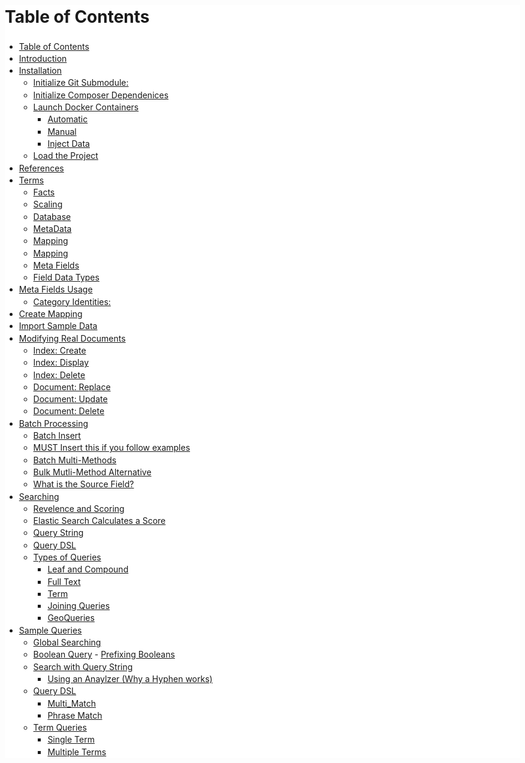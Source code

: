 # Table of Contents


- [Table of Contents](#table-of-contents)
- [Introduction](#introduction)
- [Installation](#installation)
    - [Initialize Git Submodule:](#initialize-git-submodule)
    - [Initialize Composer Dependenices](#initialize-composer-dependenices)
    - [Launch Docker Containers](#launch-docker-containers)
        - [Automatic](#automatic)
        - [Manual](#manual)
        - [Inject Data](#inject-data)
    - [Load the Project](#load-the-project)
- [References](#references)
- [Terms](#terms)
    - [Facts](#facts)
    - [Scaling](#scaling)
    - [Database](#database)
    - [MetaData](#metadata)
    - [Mapping](#mapping)
    - [Mapping](#mapping-1)
    - [Meta Fields](#meta-fields)
    - [Field Data Types](#field-data-types)
- [Meta Fields Usage](#meta-fields-usage)
    - [Category Identities:](#category-identities)
- [Create Mapping](#create-mapping)
- [Import Sample Data](#import-sample-data)
- [Modifying Real Documents](#modifying-real-documents)
    - [Index: Create](#index-create)
    - [Index: Display](#index-display)
    - [Index: Delete](#index-delete)
    - [Document: Replace](#document-replace)
    - [Document: Update](#document-update)
    - [Document: Delete](#document-delete)
- [Batch Processing](#batch-processing)
    - [Batch Insert](#batch-insert)
    - [MUST Insert this if you follow examples](#must-insert-this-if-you-follow-examples)
    - [Batch Multi-Methods](#batch-multi-methods)
    - [Bulk Mutli-Method Alternative](#bulk-mutli-method-alternative)
    - [What is the Source Field?](#what-is-the-source-field)
- [Searching](#searching)
    - [Revelence and Scoring](#revelence-and-scoring)
    - [Elastic Search Calculates a Score](#elastic-search-calculates-a-score)
    - [Query String](#query-string)
    - [Query DSL](#query-dsl)
    - [Types of Queries](#types-of-queries)
        - [Leaf and Compound](#leaf-and-compound)
        - [Full Text](#full-text)
        - [Term](#term)
        - [Joining Queries](#joining-queries)
        - [GeoQueries](#geoqueries)
- [Sample Queries](#sample-queries)
    - [Global Searching](#global-searching)
    - [Boolean Query](#boolean-query)
            - [Prefixing Booleans](#prefixing-booleans)
    - [Search with Query String](#search-with-query-string)
        - [Using an Anaylzer (Why a Hyphen works)](#using-an-anaylzer-why-a-hyphen-works)
    - [Query DSL](#query-dsl-1)
        - [Multi_Match](#multi_match)
        - [Phrase Match](#phrase-match)
    - [Term Queries](#term-queries)
        - [Single Term](#single-term)
        - [Multiple Terms](#multiple-terms)